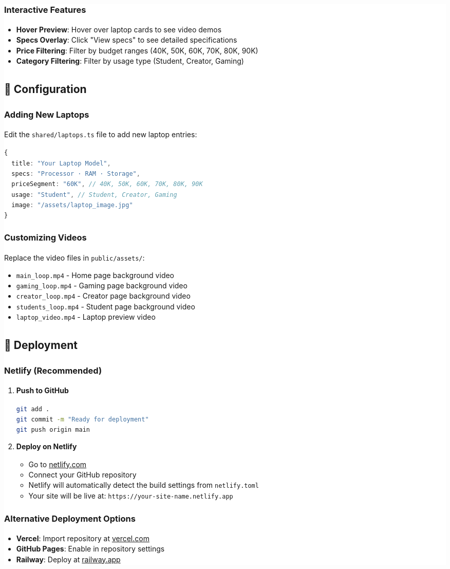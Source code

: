 ### Interactive Features
- **Hover Preview**: Hover over laptop cards to see video demos
- **Specs Overlay**: Click "View specs" to see detailed specifications
- **Price Filtering**: Filter by budget ranges (40K, 50K, 60K, 70K, 80K, 90K)
- **Category Filtering**: Filter by usage type (Student, Creator, Gaming)

## 🔧 Configuration

### Adding New Laptops

Edit the `shared/laptops.ts` file to add new laptop entries:

```typescript
{
  title: "Your Laptop Model",
  specs: "Processor · RAM · Storage",
  priceSegment: "60K", // 40K, 50K, 60K, 70K, 80K, 90K
  usage: "Student", // Student, Creator, Gaming
  image: "/assets/laptop_image.jpg"
}
```

### Customizing Videos

Replace the video files in `public/assets/`:
- `main_loop.mp4` - Home page background video
- `gaming_loop.mp4` - Gaming page background video
- `creator_loop.mp4` - Creator page background video
- `students_loop.mp4` - Student page background video
- `laptop_video.mp4` - Laptop preview video

## 🚀 Deployment

### Netlify (Recommended)

1. **Push to GitHub**
   ```bash
   git add .
   git commit -m "Ready for deployment"
   git push origin main
   ```

2. **Deploy on Netlify**
   - Go to [netlify.com](https://netlify.com)
   - Connect your GitHub repository
   - Netlify will automatically detect the build settings from `netlify.toml`
   - Your site will be live at: `https://your-site-name.netlify.app`

### Alternative Deployment Options

- **Vercel**: Import repository at [vercel.com](https://vercel.com)
- **GitHub Pages**: Enable in repository settings
- **Railway**: Deploy at [railway.app](https://railway.app)
